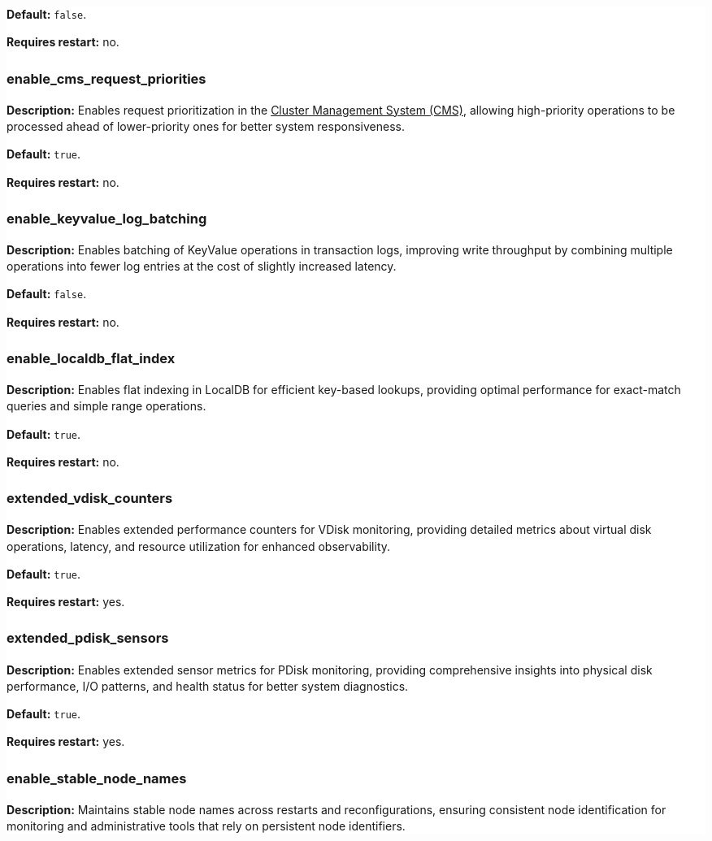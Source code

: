**Default:** `false`.

**Requires restart:** no.


### enable_cms_request_priorities

**Description:** Enables request prioritization in the [Cluster Management System (CMS)](../../concepts/glossary.md#cms), allowing high-priority operations to be processed ahead of lower-priority ones for better system responsiveness.

**Default:** `true`.

**Requires restart:** no.


### enable_keyvalue_log_batching

**Description:** Enables batching of KeyValue operations in transaction logs, improving write throughput by combining multiple operations into fewer log entries at the cost of slightly increased latency.

**Default:** `false`.

**Requires restart:** no.


### enable_localdb_flat_index

**Description:** Enables flat indexing in LocalDB for efficient key-based lookups, providing optimal performance for exact-match queries and simple range operations.

**Default:** `true`.

**Requires restart:** no.


### extended_vdisk_counters

**Description:** Enables extended performance counters for VDisk monitoring, providing detailed metrics about virtual disk operations, latency, and resource utilization for enhanced observability.

**Default:** `true`.

**Requires restart:** yes.


### extended_pdisk_sensors

**Description:** Enables extended sensor metrics for PDisk monitoring, providing comprehensive insights into physical disk performance, I/O patterns, and health status for better system diagnostics.

**Default:** `true`.

**Requires restart:** yes.


### enable_stable_node_names

**Description:** Maintains stable node names across restarts and reconfigurations, ensuring consistent node identification for monitoring and administrative tools that rely on persistent node identifiers.
